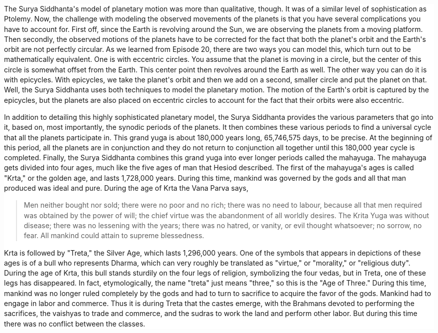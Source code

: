 The Surya Siddhanta's model of planetary motion was more than qualitative,
though.  It was of a similar level of sophistication as Ptolemy.  Now, the
challenge with modeling the observed movements of the planets is that you have
several complications you have to account for.  First off, since the Earth is
revolving around the Sun, we are observing the planets from a moving platform.
Then secondly, the observed motions of the planets have to be corrected for the
fact that both the planet's orbit and the Earth's orbit are not perfectly
circular.  As we learned from Episode 20, there are two ways you can model
this, which turn out to be mathematically equivalent.  One is with eccentric
circles.  You assume that the planet is moving in a circle, but the center of
this circle is somewhat offset from the Earth.  This center point then revolves
around the Earth as well.  The other way you can do it is with epicycles.  With
epicycles, we take the planet's orbit and then we add on a second, smaller
circle and put the planet on that.  Well, the Surya Siddhanta uses both
techniques to model the planetary motion.  The motion of the Earth's orbit is
captured by the epicycles, but the planets are also placed on eccentric circles
to account for the fact that their orbits were also eccentric.

In addition to detailing this highly sophisticated planetary model, the Surya
Siddhanta provides the various parameters that go into it, based on, most
importantly, the synodic periods of the planets.  It then combines these various
periods to find a universal cycle that all the planets participate in.  This
grand yuga is about 180,000 years long, 65,746,575 days, to be precise.  At the
beginning of this period, all the planets are in conjunction and they do not
return to conjunction all together until this 180,000 year cycle is completed.
Finally, the Surya Siddhanta combines this grand yuga into ever longer periods
called the mahayuga.  The mahayuga gets divided into four ages, much like the
five ages of man that Hesiod described.  The first of the mahayuga's ages is
called "Krta," or the golden age, and lasts 1,728,000 years.  During this time,
mankind was governed by the gods and all that man produced was ideal and pure.
During the age of Krta the Vana Parva says,

> Men neither bought nor sold; there were no poor and no rich; there was no
> need to labour, because all that men required was obtained by the power of
> will; the chief virtue was the abandonment of all worldly desires. The Krita
> Yuga was without disease; there was no lessening with the years; there was no
> hatred, or vanity, or evil thought whatsoever; no sorrow, no fear. All
> mankind could attain to supreme blessedness.

Krta is followed by "Treta," the Silver Age, which lasts 1,296,000 years.  One
of the symbols that appears in depictions of these ages is of a bull who
represents Dharma, which can very roughly be translated as "virtue," or
"morality," or "religious duty".  During the age of Krta, this bull stands
sturdily on the four legs of religion, symbolizing the four vedas, but in
Treta, one of these legs has disappeared.  In fact, etymologically, the name
"treta" just means "three," so this is the "Age of Three."  During this time,
mankind was no longer ruled completely by the gods and had to turn to sacrifice
to acquire the favor of the gods.  Mankind had to engage in labor and commerce.
Thus it is during Treta that the castes emerge, with the Brahmans devoted to
performing the sacrifices, the vaishyas to trade and commerce, and the sudras
to work the land and perform other labor.  But during this time there was no
conflict between the classes.
